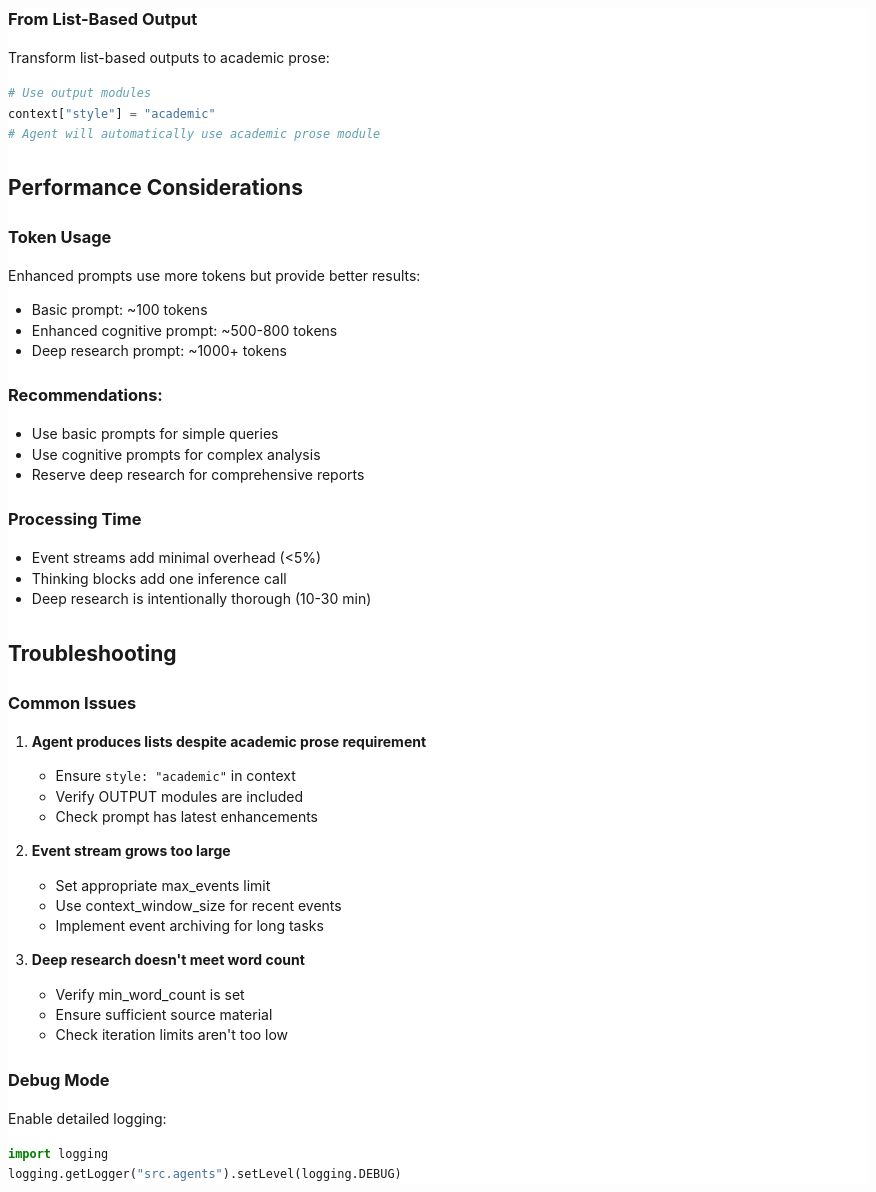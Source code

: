 ### From List-Based Output

Transform list-based outputs to academic prose:

```python
# Use output modules
context["style"] = "academic"
# Agent will automatically use academic prose module
```

## Performance Considerations

### Token Usage

Enhanced prompts use more tokens but provide better results:
- Basic prompt: ~100 tokens
- Enhanced cognitive prompt: ~500-800 tokens
- Deep research prompt: ~1000+ tokens

### Recommendations:
- Use basic prompts for simple queries
- Use cognitive prompts for complex analysis
- Reserve deep research for comprehensive reports

### Processing Time

- Event streams add minimal overhead (<5%)
- Thinking blocks add one inference call
- Deep research is intentionally thorough (10-30 min)

## Troubleshooting

### Common Issues

1. **Agent produces lists despite academic prose requirement**
   - Ensure `style: "academic"` in context
   - Verify OUTPUT modules are included
   - Check prompt has latest enhancements

2. **Event stream grows too large**
   - Set appropriate max_events limit
   - Use context_window_size for recent events
   - Implement event archiving for long tasks

3. **Deep research doesn't meet word count**
   - Verify min_word_count is set
   - Ensure sufficient source material
   - Check iteration limits aren't too low

### Debug Mode

Enable detailed logging:
```python
import logging
logging.getLogger("src.agents").setLevel(logging.DEBUG)
```
